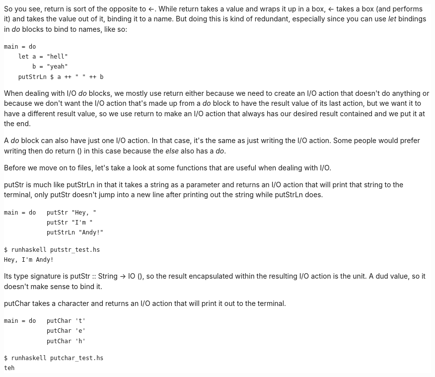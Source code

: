 So you see, return is sort of the opposite to \<-. While return takes a
value and wraps it up in a box, \<- takes a box (and performs it) and
takes the value out of it, binding it to a name. But doing this is kind
of redundant, especially since you can use *let* bindings in *do* blocks
to bind to names, like so:

~~~~ {.haskell:hs name="code"}
main = do
    let a = "hell"
        b = "yeah"
    putStrLn $ a ++ " " ++ b
~~~~

When dealing with I/O *do* blocks, we mostly use return either because
we need to create an I/O action that doesn't do anything or because we
don't want the I/O action that's made up from a *do* block to have the
result value of its last action, but we want it to have a different
result value, so we use return to make an I/O action that always has our
desired result contained and we put it at the end.

A *do* block can also have just one I/O action. In that case, it's the
same as just writing the I/O action. Some people would prefer writing
then do return () in this case because the *else* also has a *do*.

Before we move on to files, let's take a look at some functions that are
useful when dealing with I/O.

putStr is much like putStrLn in that it takes a string as a parameter
and returns an I/O action that will print that string to the terminal,
only putStr doesn't jump into a new line after printing out the string
while putStrLn does.

~~~~ {.haskell:hs name="code"}
main = do   putStr "Hey, "
            putStr "I'm "
            putStrLn "Andy!"
~~~~

~~~~ {.plain name="code"}
$ runhaskell putstr_test.hs
Hey, I'm Andy!
~~~~

Its type signature is putStr :: String -\> IO (), so the result
encapsulated within the resulting I/O action is the unit. A dud value,
so it doesn't make sense to bind it.

putChar takes a character and returns an I/O action that will print it
out to the terminal.

~~~~ {.haskell:hs name="code"}
main = do   putChar 't'
            putChar 'e'
            putChar 'h'
~~~~

~~~~ {.plain name="code"}
$ runhaskell putchar_test.hs
teh
~~~~
